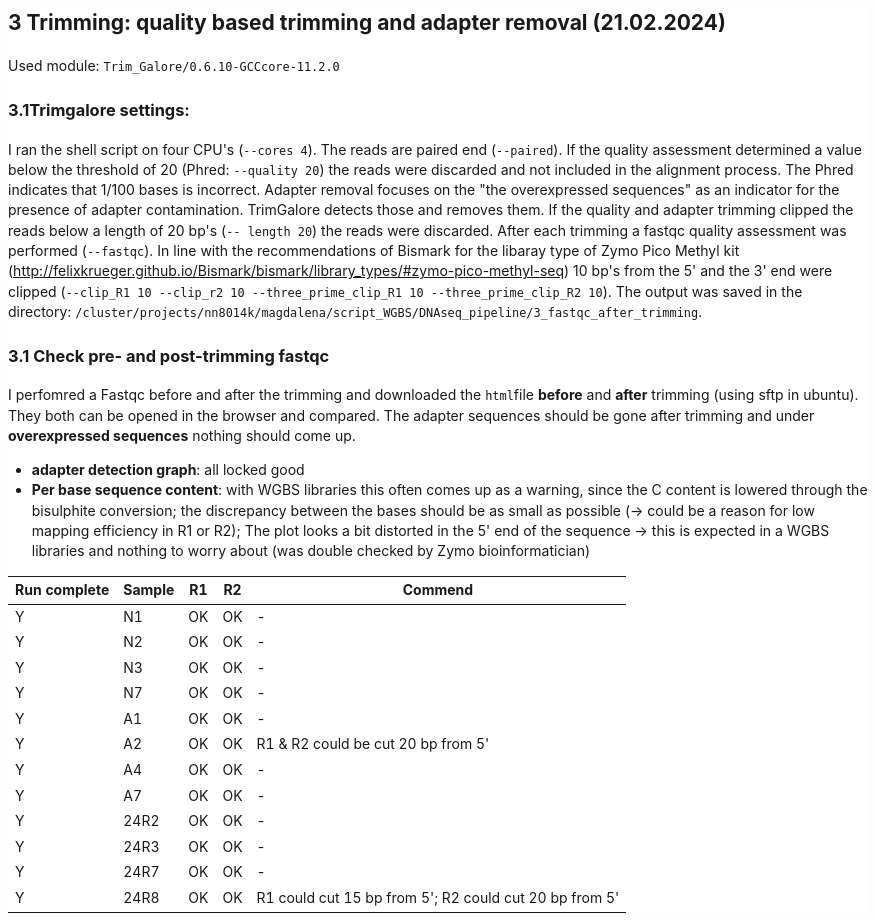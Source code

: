 ## 3 Trimming: quality based trimming and adapter removal (21.02.2024)
Used module: `Trim_Galore/0.6.10-GCCcore-11.2.0` 

### 3.1Trimgalore settings:  
I ran the shell script on four CPU's (`--cores 4`). The reads are paired end (`--paired`). If the quality assessment determined a value below the threshold of 20 (Phred: `--quality 20`) the reads were discarded and not included in the alignment process. The Phred indicates that 1/100 bases is incorrect. Adapter removal focuses on the "the overexpressed sequences" as an indicator for the presence of adapter contamination. TrimGalore detects those and removes them. If the quality and adapter trimming clipped the reads below a length of 20 bp's (`-- length 20`) the reads were discarded. After each trimming a fastqc quality assessment was performed (`--fastqc`). In line with the recommendations of Bismark for the libaray type of Zymo Pico Methyl kit (http://felixkrueger.github.io/Bismark/bismark/library_types/#zymo-pico-methyl-seq) 10 bp's from the 5' and the 3' end were clipped (`--clip_R1 10 --clip_r2 10 --three_prime_clip_R1 10 --three_prime_clip_R2 10`). The output was saved in the directory: `/cluster/projects/nn8014k/magdalena/script_WGBS/DNAseq_pipeline/3_fastqc_after_trimming`. 


### 3.1 Check pre- and post-trimming fastqc  
I perfomred a Fastqc before and after the trimming and downloaded the `html`file **before** and **after** trimming (using sftp in ubuntu). They both can be opened in the browser and compared. The adapter sequences should be gone after trimming and under **overexpressed sequences** nothing should come up. 
- **adapter detection graph**: all locked good 
- **Per base sequence content**: with WGBS libraries this often comes up as a warning, since the C content is lowered through the bisulphite conversion; the discrepancy between the bases should be as small as possible (&rarr; could be a reason for low mapping efficiency in R1 or R2); The plot looks a bit distorted in the 5' end of the sequence &rarr; this is expected in a WGBS libraries and nothing to worry about (was double checked by Zymo bioinformatician) 


| Run complete | Sample  | R1  | R2  | Commend  |
|---|---|---|---|---|
| Y  |  N1 |  OK |  OK |  - |
| Y  |  N2 |  OK |  OK |  - |
| Y  |  N3 |  OK |  OK |  - |
| Y  |  N7 |  OK |  OK |  - |
| Y  |  A1 |  OK |  OK |  - |
| Y  |  A2 |  OK | OK  | R1 & R2 could be cut 20 bp from 5'  |
| Y  |  A4 |  OK | OK  |  - |
| Y  |  A7 |  OK |  OK |  - |
| Y  |  24R2 |  OK | OK  |  - |
| Y  |  24R3 |  OK | OK  |  - |
| Y  |  24R7 |  OK | OK  |  - |
| Y  |  24R8 |  OK | OK  | R1 could cut 15 bp from 5'; R2 could cut 20 bp from 5'  |
